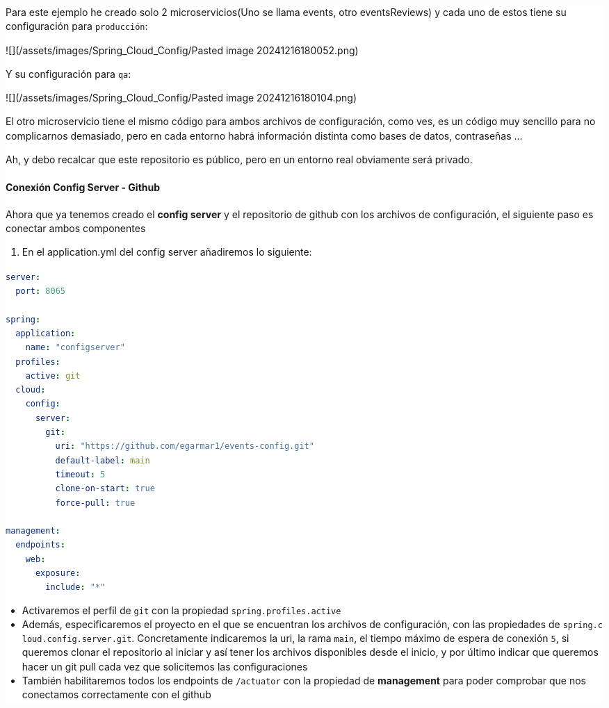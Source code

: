 Para este ejemplo he creado solo 2 microservicios(Uno se llama events, otro eventsReviews) y cada uno de estos tiene su configuración para `producción`:

![](/assets/images/Spring_Cloud_Config/Pasted image 20241216180052.png)

Y su configuración para `qa`:

![](/assets/images/Spring_Cloud_Config/Pasted image 20241216180104.png)

El otro microservicio tiene el mismo código para ambos archivos de configuración, como ves, es un código muy sencillo para no complicarnos demasiado, pero en cada entorno habrá información distinta como bases de datos, contraseñas ...

Ah, y debo recalcar que este repositorio es público, pero en un entorno real obviamente será privado.

#### Conexión Config Server - Github
Ahora que ya tenemos creado el **config server** y el repositorio de github con los archivos de configuración, el siguiente paso es conectar ambos componentes

1. En el application.yml del config server añadiremos lo siguiente:


```yml
server:  
  port: 8065  
  
spring:  
  application:  
    name: "configserver"  
  profiles:  
    active: git  
  cloud:  
    config:  
      server:  
        git:  
          uri: "https://github.com/egarmar1/events-config.git"  
          default-label: main  
          timeout: 5  
          clone-on-start: true  
          force-pull: true  
  
management:  
  endpoints:  
    web:  
      exposure:  
        include: "*"
```
- Activaremos el perfil de `git` con la propiedad `spring.profiles.active`
- Además, especificaremos el proyecto en el que se encuentran los archivos de configuración, con las propiedades de `spring.cloud.config.server.git`. Concretamente indicaremos la uri, la rama `main`, el tiempo máximo de espera de conexión `5`, si queremos clonar el repositorio al iniciar y así tener los archivos disponibles desde el inicio, y por último indicar que queremos hacer un git pull cada vez que solicitemos las configuraciones
- También habilitaremos todos los endpoints de `/actuator` con la propiedad de **management** para poder comprobar que nos conectamos correctamente con el github

